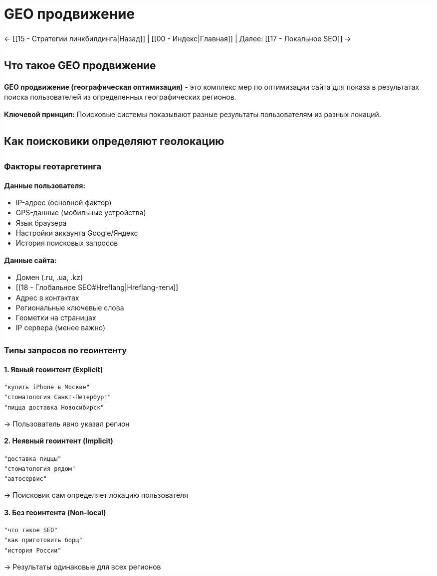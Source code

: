 # GEO продвижение

← [[15 - Стратегии линкбилдинга|Назад]] | [[00 - Индекс|Главная]] | Далее: [[17 - Локальное SEO]] →

## Что такое GEO продвижение

**GEO продвижение (географическая оптимизация)** - это комплекс мер по оптимизации сайта для показа в результатах поиска пользователей из определенных географических регионов.

**Ключевой принцип:** Поисковые системы показывают разные результаты пользователям из разных локаций.

## Как поисковики определяют геолокацию

### Факторы геотаргетинга

**Данные пользователя:**
- IP-адрес (основной фактор)
- GPS-данные (мобильные устройства)
- Язык браузера
- Настройки аккаунта Google/Яндекс
- История поисковых запросов

**Данные сайта:**
- Домен (.ru, .ua, .kz)
- [[18 - Глобальное SEO#Hreflang|Hreflang-теги]]
- Адрес в контактах
- Региональные ключевые слова
- Геометки на страницах
- IP сервера (менее важно)

### Типы запросов по геоинтенту

**1. Явный геоинтент (Explicit)**
```
"купить iPhone в Москве"
"стоматология Санкт-Петербург"
"пицца доставка Новосибирск"
```
→ Пользователь явно указал регион

**2. Неявный геоинтент (Implicit)**
```
"доставка пиццы"
"стоматология рядом"
"автосервис"
```
→ Поисковик сам определяет локацию пользователя

**3. Без геоинтента (Non-local)**
```
"что такое SEO"
"как приготовить борщ"
"история России"
```
→ Результаты одинаковые для всех регионов
